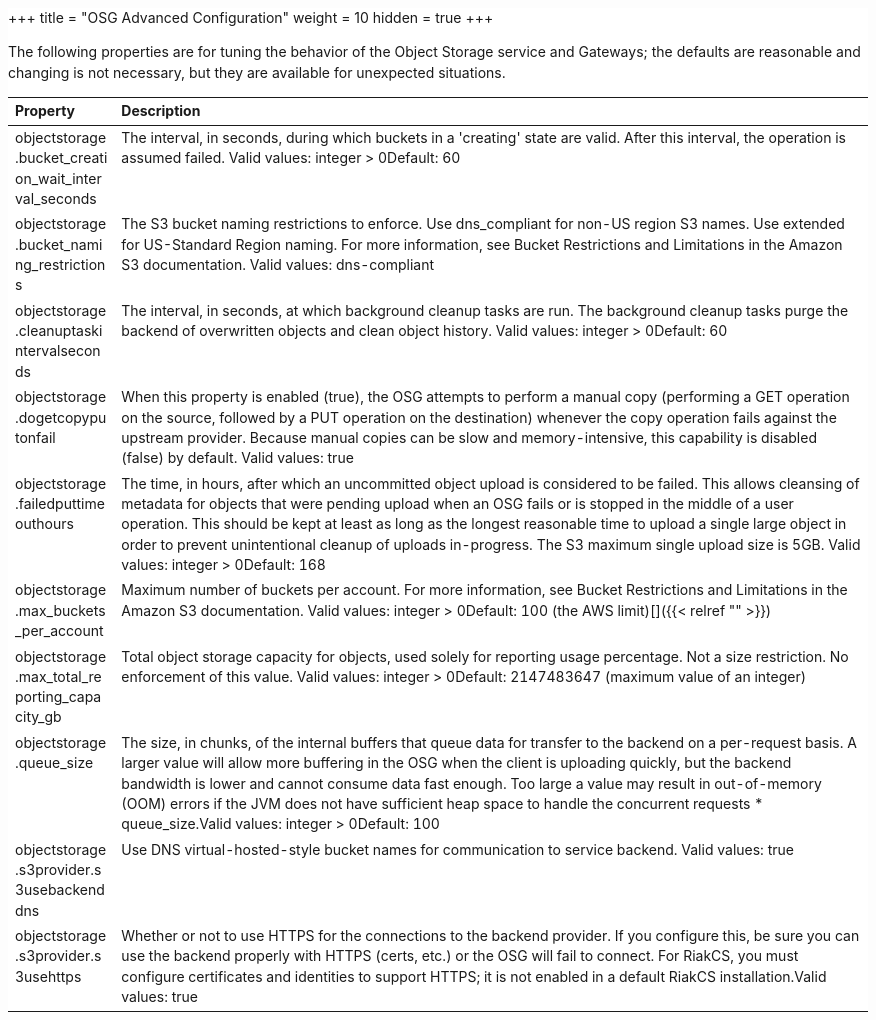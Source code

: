+++
title = "OSG Advanced Configuration"
weight = 10
hidden = true
+++

The following properties are for tuning the behavior of the Object Storage service and Gateways; the defaults are reasonable and changing is not necessary, but they are available for unexpected situations. 



| Property | Description | 
|  :---- |  :---- | 
| objectstorage.bucket_creation_wait_interval_seconds | The interval, in seconds, during which buckets in a 'creating' state are valid. After this interval, the operation is assumed failed. Valid values: integer > 0Default: 60 | 
| objectstorage.bucket_naming_restrictions | The S3 bucket naming restrictions to enforce. Use dns_compliant for non-US region S3 names. Use extended for US-Standard Region naming. For more information, see Bucket Restrictions and Limitations in the Amazon S3 documentation. Valid values: dns-compliant | extendedDefault: extended[]({{< relref "" >}}) | 
| objectstorage.cleanuptaskintervalseconds | The interval, in seconds, at which background cleanup tasks are run. The background cleanup tasks purge the backend of overwritten objects and clean object history. Valid values: integer > 0Default: 60 | 
| objectstorage.dogetcopyputonfail | When this property is enabled (true), the OSG attempts to perform a manual copy (performing a GET operation on the source, followed by a PUT operation on the destination) whenever the copy operation fails against the upstream provider. Because manual copies can be slow and memory-intensive, this capability is disabled (false) by default. Valid values: true | falseDefault: false | 
| objectstorage.failedputtimeouthours | The time, in hours, after which an uncommitted object upload is considered to be failed. This allows cleansing of metadata for objects that were pending upload when an OSG fails or is stopped in the middle of a user operation. This should be kept at least as long as the longest reasonable time to upload a single large object in order to prevent unintentional cleanup of uploads in-progress. The S3 maximum single upload size is 5GB. Valid values: integer > 0Default: 168 | 
| objectstorage.max_buckets_per_account | Maximum number of buckets per account. For more information, see Bucket Restrictions and Limitations in the Amazon S3 documentation. Valid values: integer > 0Default: 100 (the AWS limit)[]({{< relref "" >}}) | 
| objectstorage.max_total_reporting_capacity_gb | Total object storage capacity for objects, used solely for reporting usage percentage. Not a size restriction. No enforcement of this value. Valid values: integer > 0Default: 2147483647 (maximum value of an integer) | 
| objectstorage.queue_size | The size, in chunks, of the internal buffers that queue data for transfer to the backend on a per-request basis. A larger value will allow more buffering in the OSG when the client is uploading quickly, but the backend bandwidth is lower and cannot consume data fast enough. Too large a value may result in out-of-memory (OOM) errors if the JVM does not have sufficient heap space to handle the concurrent requests * queue_size.Valid values: integer > 0Default: 100 | 
| objectstorage.s3provider.s3usebackenddns | Use DNS virtual-hosted-style bucket names for communication to service backend. Valid values: true | falseDefault: false | 
| objectstorage.s3provider.s3usehttps | Whether or not to use HTTPS for the connections to the backend provider. If you configure this, be sure you can use the backend properly with HTTPS (certs, etc.) or the OSG will fail to connect. For RiakCS, you must configure certificates and identities to support HTTPS; it is not enabled in a default RiakCS installation.Valid values: true | falseDefault: false | 

